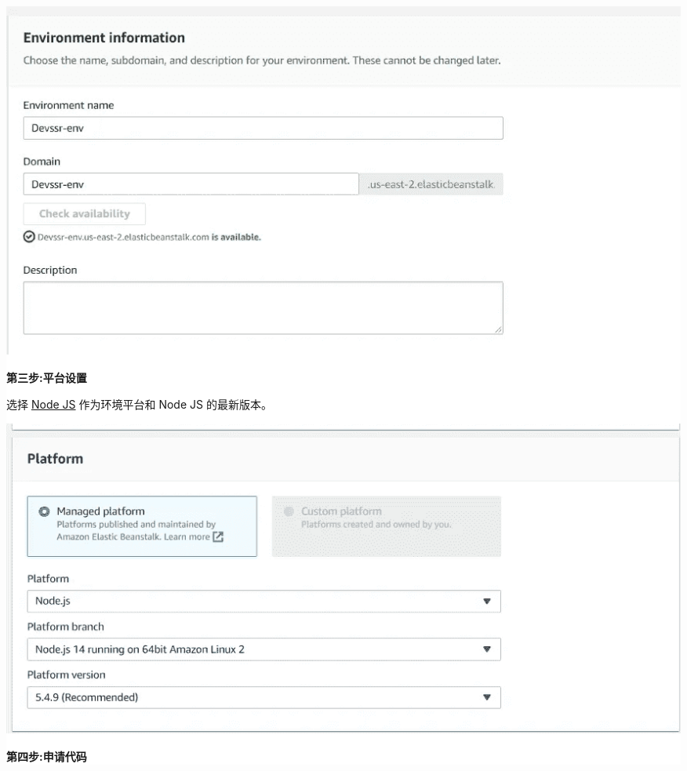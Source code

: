 [![](img/9ea03a9b221a4dd12dcb3ac2f341e14c.png)](https://www.java67.com/2020/08/top-5-free-courses-to-pass-aws-cloud.html)

**第三步:平台设置**

选择 [Node JS](https://javarevisited.blogspot.com/2018/01/top-5-nodejs-and-express-js-online-courses-for-web-developers.html) 作为环境平台和 Node JS 的最新版本。

[![](img/39ccbbce7871a749de8486911d277e1b.png)](https://javarevisited.blogspot.com/2018/01/top-5-nodejs-and-express-js-online-courses-for-web-developers.html)

**第四步:申请代码**
